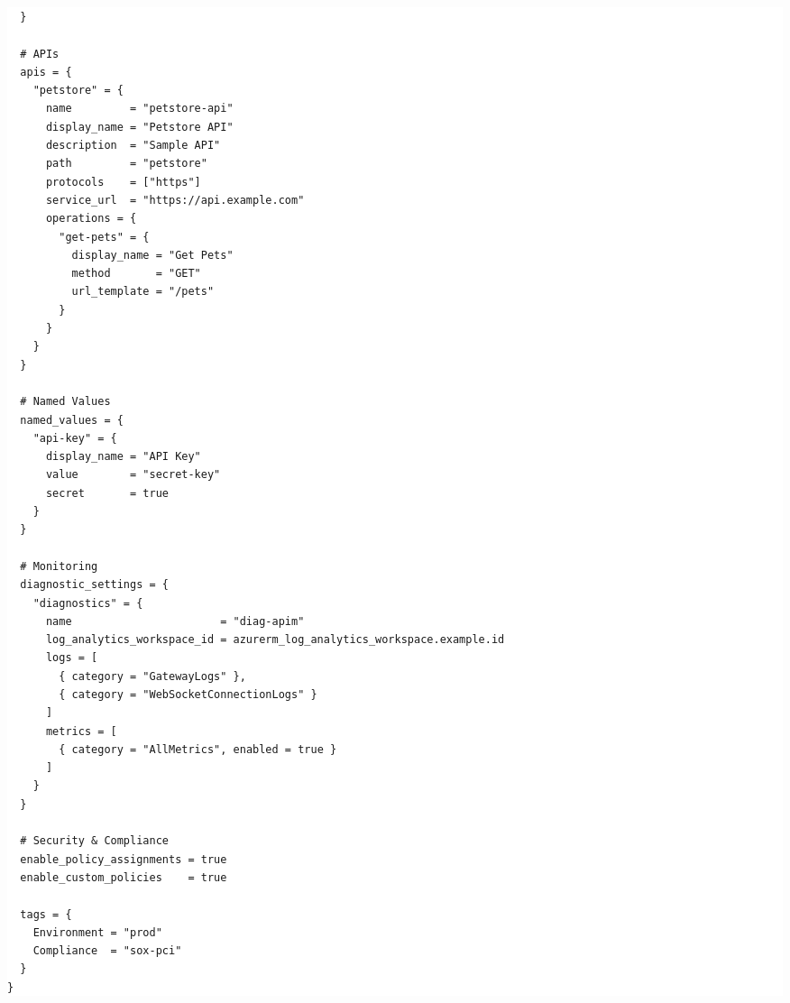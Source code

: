 ```hcl
  }

  # APIs
  apis = {
    "petstore" = {
      name         = "petstore-api"
      display_name = "Petstore API"
      description  = "Sample API"
      path         = "petstore"
      protocols    = ["https"]
      service_url  = "https://api.example.com"
      operations = {
        "get-pets" = {
          display_name = "Get Pets"
          method       = "GET"
          url_template = "/pets"
        }
      }
    }
  }

  # Named Values
  named_values = {
    "api-key" = {
      display_name = "API Key"
      value        = "secret-key"
      secret       = true
    }
  }

  # Monitoring
  diagnostic_settings = {
    "diagnostics" = {
      name                       = "diag-apim"
      log_analytics_workspace_id = azurerm_log_analytics_workspace.example.id
      logs = [
        { category = "GatewayLogs" },
        { category = "WebSocketConnectionLogs" }
      ]
      metrics = [
        { category = "AllMetrics", enabled = true }
      ]
    }
  }

  # Security & Compliance
  enable_policy_assignments = true
  enable_custom_policies    = true

  tags = {
    Environment = "prod"
    Compliance  = "sox-pci"
  }
}
```

